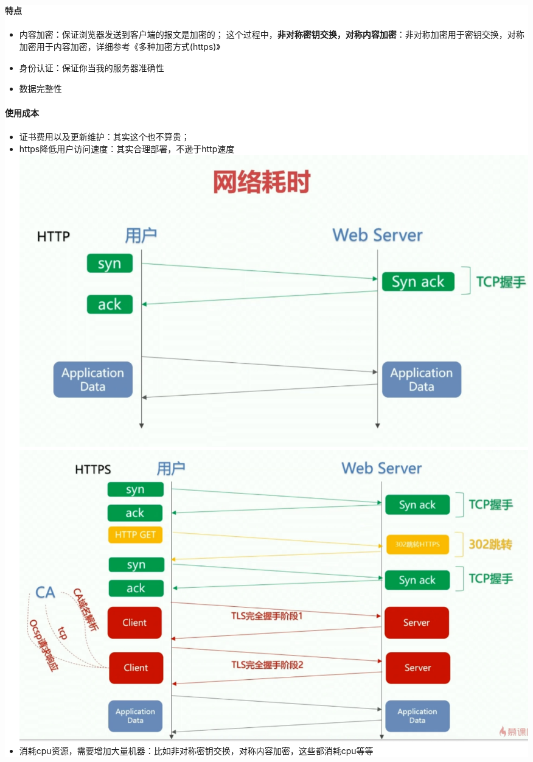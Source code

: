 #### 特点
- 内容加密：保证浏览器发送到客户端的报文是加密的；
这个过程中，**非对称密钥交换，对称内容加密**：非对称加密用于密钥交换，对称加密用于内容加密，详细参考《多种加密方式(https)》

- 身份认证：保证你当我的服务器准确性

- 数据完整性

#### 使用成本
- 证书费用以及更新维护：其实这个也不算贵；
- https降低用户访问速度：其实合理部署，不逊于http速度
![](/image/http_again/httpsm3.jpg)
![](/image/http_again/httpsm4.jpg)
- 消耗cpu资源，需要增加大量机器：比如非对称密钥交换，对称内容加密，这些都消耗cpu等等